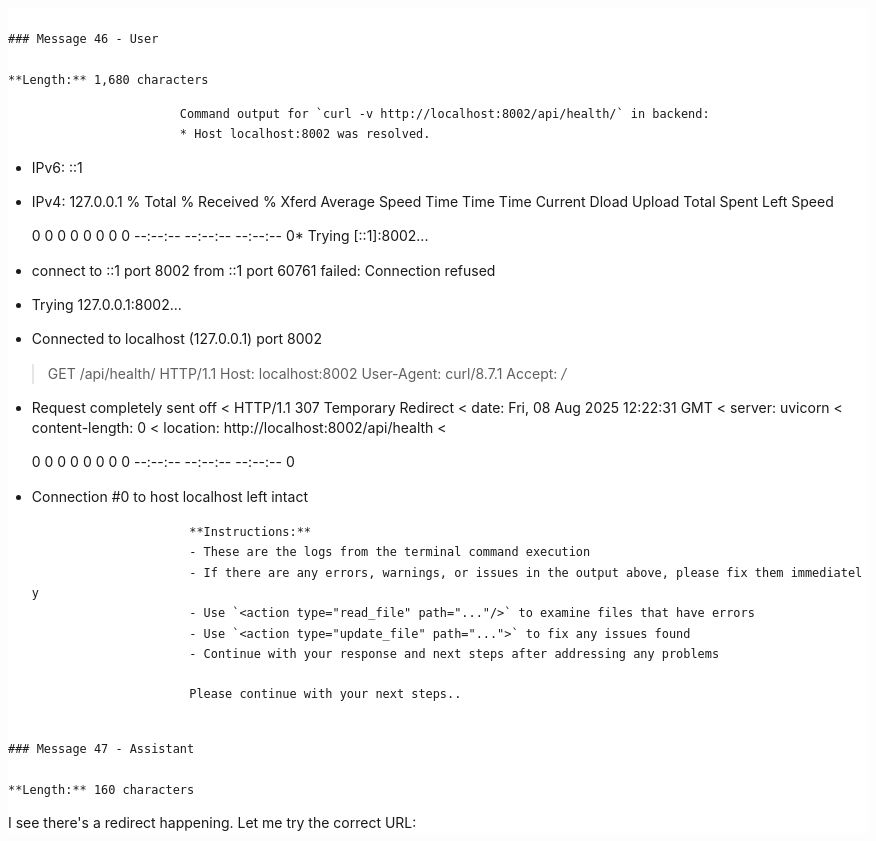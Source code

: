 <action type="run_command" cwd="backend" command="curl -v http://localhost:8002/api/health/"/>


```

### Message 46 - User

**Length:** 1,680 characters

```

                            Command output for `curl -v http://localhost:8002/api/health/` in backend:
                            * Host localhost:8002 was resolved.
* IPv6: ::1
* IPv4: 127.0.0.1
  % Total    % Received % Xferd  Average Speed   Time    Time     Time  Current
                                 Dload  Upload   Total   Spent    Left  Speed

  0     0    0     0    0     0      0      0 --:--:-- --:--:-- --:--:--     0*   Trying [::1]:8002...
* connect to ::1 port 8002 from ::1 port 60761 failed: Connection refused
*   Trying 127.0.0.1:8002...
* Connected to localhost (127.0.0.1) port 8002
> GET /api/health/ HTTP/1.1
> Host: localhost:8002
> User-Agent: curl/8.7.1
> Accept: */*
> 
* Request completely sent off
< HTTP/1.1 307 Temporary Redirect
< date: Fri, 08 Aug 2025 12:22:31 GMT
< server: uvicorn
< content-length: 0
< location: http://localhost:8002/api/health
< 

  0     0    0     0    0     0      0      0 --:--:-- --:--:-- --:--:--     0
* Connection #0 to host localhost left intact


                            **Instructions:**
                            - These are the logs from the terminal command execution
                            - If there are any errors, warnings, or issues in the output above, please fix them immediately
                            - Use `<action type="read_file" path="..."/>` to examine files that have errors
                            - Use `<action type="update_file" path="...">` to fix any issues found
                            - Continue with your response and next steps after addressing any problems

                            Please continue with your next steps..
                            
```

### Message 47 - Assistant

**Length:** 160 characters

```
I see there's a redirect happening. Let me try the correct URL:
